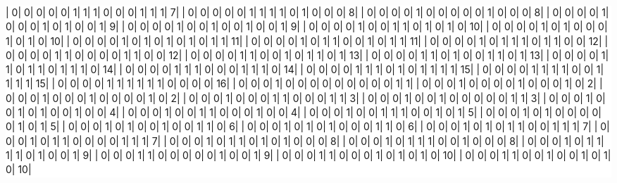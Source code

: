 |       0|       0|       0|       0|       0|       1|       1|       1|      0|       0|        0|        1|        1|        1|      7|
|       0|       0|       0|       0|       0|       1|       1|       1|      1|       0|        1|        0|        0|        0|      8|
|       0|       0|       0|       0|       1|       0|       0|       0|      0|       0|        1|        0|        0|        0|      8|
|       0|       0|       0|       0|       1|       0|       0|       0|      1|       0|        1|        0|        0|        1|      9|
|       0|       0|       0|       0|       1|       0|       0|       1|      0|       0|        1|        0|        0|        1|      9|
|       0|       0|       0|       0|       1|       0|       0|       1|      1|       0|        1|        0|        1|        0|     10|
|       0|       0|       0|       0|       1|       0|       1|       0|      0|       0|        1|        0|        1|        0|     10|
|       0|       0|       0|       0|       1|       0|       1|       0|      1|       0|        1|        0|        1|        1|     11|
|       0|       0|       0|       0|       1|       0|       1|       1|      0|       0|        1|        0|        1|        1|     11|
|       0|       0|       0|       0|       1|       0|       1|       1|      1|       0|        1|        1|        0|        0|     12|
|       0|       0|       0|       0|       1|       1|       0|       0|      0|       0|        1|        1|        0|        0|     12|
|       0|       0|       0|       0|       1|       1|       0|       0|      1|       0|        1|        1|        0|        1|     13|
|       0|       0|       0|       0|       1|       1|       0|       1|      0|       0|        1|        1|        0|        1|     13|
|       0|       0|       0|       0|       1|       1|       0|       1|      1|       0|        1|        1|        1|        0|     14|
|       0|       0|       0|       0|       1|       1|       1|       0|      0|       0|        1|        1|        1|        0|     14|
|       0|       0|       0|       0|       1|       1|       1|       0|      1|       0|        1|        1|        1|        1|     15|
|       0|       0|       0|       0|       1|       1|       1|       1|      0|       0|        1|        1|        1|        1|     15|
|       0|       0|       0|       0|       1|       1|       1|       1|      1|       1|        0|        0|        0|        0|     16|
|       0|       0|       0|       1|       0|       0|       0|       0|      0|       0|        0|        0|        0|        1|      1|
|       0|       0|       0|       1|       0|       0|       0|       0|      1|       0|        0|        0|        1|        0|      2|
|       0|       0|       0|       1|       0|       0|       0|       1|      0|       0|        0|        0|        1|        0|      2|
|       0|       0|       0|       1|       0|       0|       0|       1|      1|       0|        0|        0|        1|        1|      3|
|       0|       0|       0|       1|       0|       0|       1|       0|      0|       0|        0|        0|        1|        1|      3|
|       0|       0|       0|       1|       0|       0|       1|       0|      1|       0|        0|        1|        0|        0|      4|
|       0|       0|       0|       1|       0|       0|       1|       1|      0|       0|        0|        1|        0|        0|      4|
|       0|       0|       0|       1|       0|       0|       1|       1|      1|       0|        0|        1|        0|        1|      5|
|       0|       0|       0|       1|       0|       1|       0|       0|      0|       0|        0|        1|        0|        1|      5|
|       0|       0|       0|       1|       0|       1|       0|       0|      1|       0|        0|        1|        1|        0|      6|
|       0|       0|       0|       1|       0|       1|       0|       1|      0|       0|        0|        1|        1|        0|      6|
|       0|       0|       0|       1|       0|       1|       0|       1|      1|       0|        0|        1|        1|        1|      7|
|       0|       0|       0|       1|       0|       1|       1|       0|      0|       0|        0|        1|        1|        1|      7|
|       0|       0|       0|       1|       0|       1|       1|       0|      1|       0|        1|        0|        0|        0|      8|
|       0|       0|       0|       1|       0|       1|       1|       1|      0|       0|        1|        0|        0|        0|      8|
|       0|       0|       0|       1|       0|       1|       1|       1|      1|       0|        1|        0|        0|        1|      9|
|       0|       0|       0|       1|       1|       0|       0|       0|      0|       0|        1|        0|        0|        1|      9|
|       0|       0|       0|       1|       1|       0|       0|       0|      1|       0|        1|        0|        1|        0|     10|
|       0|       0|       0|       1|       1|       0|       0|       1|      0|       0|        1|        0|        1|        0|     10|